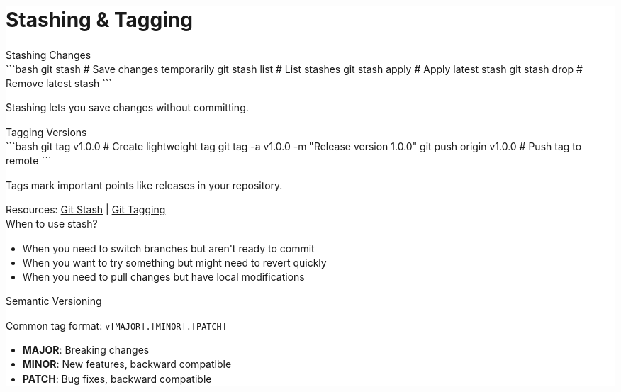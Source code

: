 # Stashing & Tagging 

<div class="grid grid-cols-2 gap-6">
  <div>
    <div class="mb-4">
      <div class="flex items-center gap-2 mb-2">
        <div class="i-carbon-save text-blue-700"></div>
        <span class="font-bold">Stashing Changes</span>
      </div>
```bash
git stash                   # Save changes temporarily
git stash list              # List stashes
git stash apply             # Apply latest stash
git stash drop              # Remove latest stash
```
      <p class="text-xs mt-1">Stashing lets you save changes without committing.</p>
    </div>
    <div>
      <div class="flex items-center gap-2 mb-2">
        <div class="i-carbon-tag text-blue-700"></div>
        <span class="font-bold">Tagging Versions</span>
      </div>
```bash
git tag v1.0.0              # Create lightweight tag
git tag -a v1.0.0 -m "Release version 1.0.0"
git push origin v1.0.0      # Push tag to remote
```
      <p class="text-xs mt-1">Tags mark important points like releases in your repository.</p>

<div class="mt-4 text-sm">
  Resources: <a href="https://git-scm.com/docs/git-stash" class="text-blue-600 hover:underline">Git Stash</a> | 
  <a href="https://git-scm.com/book/en/v2/Git-Basics-Tagging" class="text-blue-600 hover:underline">Git Tagging</a>
</div>
    </div>
  </div>
  <div>
    <div class="p-4 bg-blue-50 rounded-lg border border-blue-200 mb-4">
      <div class="flex items-center gap-2 mb-2">
        <div class="i-carbon-information text-blue-700"></div>
        <span class="font-bold">When to use stash?</span>
      </div>
      <ul class="space-y-2 text-sm">
        <li>When you need to switch branches but aren't ready to commit</li>
        <li>When you want to try something but might need to revert quickly</li>
        <li>When you need to pull changes but have local modifications</li>
      </ul>
    </div>
    <div class="p-4 bg-purple-50 rounded-lg border border-purple-200">
      <div class="flex items-center gap-2 mb-2">
        <div class="i-carbon-tag text-purple-700"></div>
        <span class="font-bold">Semantic Versioning</span>
      </div>
      <p class="text-sm mb-2">Common tag format: <code>v[MAJOR].[MINOR].[PATCH]</code></p>
      <ul class="text-xs space-y-1">
        <li><strong>MAJOR</strong>: Breaking changes</li>
        <li><strong>MINOR</strong>: New features, backward compatible</li>
        <li><strong>PATCH</strong>: Bug fixes, backward compatible</li>
      </ul>
    </div>
  </div>
</div>
